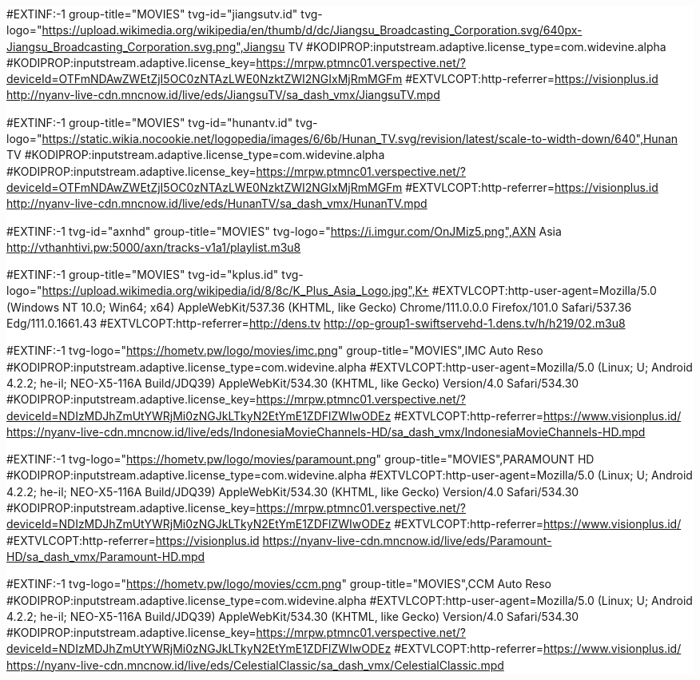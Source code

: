 #EXTINF:-1 group-title="MOVIES" tvg-id="jiangsutv.id" tvg-logo="https://upload.wikimedia.org/wikipedia/en/thumb/d/dc/Jiangsu_Broadcasting_Corporation.svg/640px-Jiangsu_Broadcasting_Corporation.svg.png",Jiangsu TV
#KODIPROP:inputstream.adaptive.license_type=com.widevine.alpha
#KODIPROP:inputstream.adaptive.license_key=https://mrpw.ptmnc01.verspective.net/?deviceId=OTFmNDAwZWEtZjI5OC0zNTAzLWE0NzktZWI2NGIxMjRmMGFm
#EXTVLCOPT:http-referrer=https://visionplus.id
http://nyanv-live-cdn.mncnow.id/live/eds/JiangsuTV/sa_dash_vmx/JiangsuTV.mpd

#EXTINF:-1 group-title="MOVIES" tvg-id="hunantv.id" tvg-logo="https://static.wikia.nocookie.net/logopedia/images/6/6b/Hunan_TV.svg/revision/latest/scale-to-width-down/640",Hunan TV
#KODIPROP:inputstream.adaptive.license_type=com.widevine.alpha
#KODIPROP:inputstream.adaptive.license_key=https://mrpw.ptmnc01.verspective.net/?deviceId=OTFmNDAwZWEtZjI5OC0zNTAzLWE0NzktZWI2NGIxMjRmMGFm
#EXTVLCOPT:http-referrer=https://visionplus.id
http://nyanv-live-cdn.mncnow.id/live/eds/HunanTV/sa_dash_vmx/HunanTV.mpd

#EXTINF:-1 tvg-id="axnhd" group-title="MOVIES" tvg-logo="https://i.imgur.com/OnJMiz5.png",AXN Asia
http://vthanhtivi.pw:5000/axn/tracks-v1a1/playlist.m3u8

#EXTINF:-1 group-title="MOVIES" tvg-id="kplus.id" tvg-logo="https://upload.wikimedia.org/wikipedia/id/8/8c/K_Plus_Asia_Logo.jpg",K+
#EXTVLCOPT:http-user-agent=Mozilla/5.0 (Windows NT 10.0; Win64; x64) AppleWebKit/537.36 (KHTML, like Gecko) Chrome/111.0.0.0 Firefox/101.0 Safari/537.36 Edg/111.0.1661.43
#EXTVLCOPT:http-referrer=http://dens.tv
http://op-group1-swiftservehd-1.dens.tv/h/h219/02.m3u8

#EXTINF:-1 tvg-logo="https://hometv.pw/logo/movies/imc.png" group-title="MOVIES",IMC Auto Reso
#KODIPROP:inputstream.adaptive.license_type=com.widevine.alpha
#EXTVLCOPT:http-user-agent=Mozilla/5.0 (Linux; U; Android 4.2.2; he-il; NEO-X5-116A Build/JDQ39) AppleWebKit/534.30 (KHTML, like Gecko) Version/4.0 Safari/534.30
#KODIPROP:inputstream.adaptive.license_key=https://mrpw.ptmnc01.verspective.net/?deviceId=NDIzMDJhZmUtYWRjMi0zNGJkLTkyN2EtYmE1ZDFlZWIwODEz
#EXTVLCOPT:http-referrer=https://www.visionplus.id/
https://nyanv-live-cdn.mncnow.id/live/eds/IndonesiaMovieChannels-HD/sa_dash_vmx/IndonesiaMovieChannels-HD.mpd

#EXTINF:-1 tvg-logo="https://hometv.pw/logo/movies/paramount.png" group-title="MOVIES",PARAMOUNT HD
#KODIPROP:inputstream.adaptive.license_type=com.widevine.alpha
#EXTVLCOPT:http-user-agent=Mozilla/5.0 (Linux; U; Android 4.2.2; he-il; NEO-X5-116A Build/JDQ39) AppleWebKit/534.30 (KHTML, like Gecko) Version/4.0 Safari/534.30
#KODIPROP:inputstream.adaptive.license_key=https://mrpw.ptmnc01.verspective.net/?deviceId=NDIzMDJhZmUtYWRjMi0zNGJkLTkyN2EtYmE1ZDFlZWIwODEz
#EXTVLCOPT:http-referrer=https://www.visionplus.id/
#EXTVLCOPT:http-referrer=https://visionplus.id
https://nyanv-live-cdn.mncnow.id/live/eds/Paramount-HD/sa_dash_vmx/Paramount-HD.mpd

#EXTINF:-1 tvg-logo="https://hometv.pw/logo/movies/ccm.png" group-title="MOVIES",CCM Auto Reso
#KODIPROP:inputstream.adaptive.license_type=com.widevine.alpha
#EXTVLCOPT:http-user-agent=Mozilla/5.0 (Linux; U; Android 4.2.2; he-il; NEO-X5-116A Build/JDQ39) AppleWebKit/534.30 (KHTML, like Gecko) Version/4.0 Safari/534.30
#KODIPROP:inputstream.adaptive.license_key=https://mrpw.ptmnc01.verspective.net/?deviceId=NDIzMDJhZmUtYWRjMi0zNGJkLTkyN2EtYmE1ZDFlZWIwODEz
#EXTVLCOPT:http-referrer=https://www.visionplus.id/
https://nyanv-live-cdn.mncnow.id/live/eds/CelestialClassic/sa_dash_vmx/CelestialClassic.mpd
